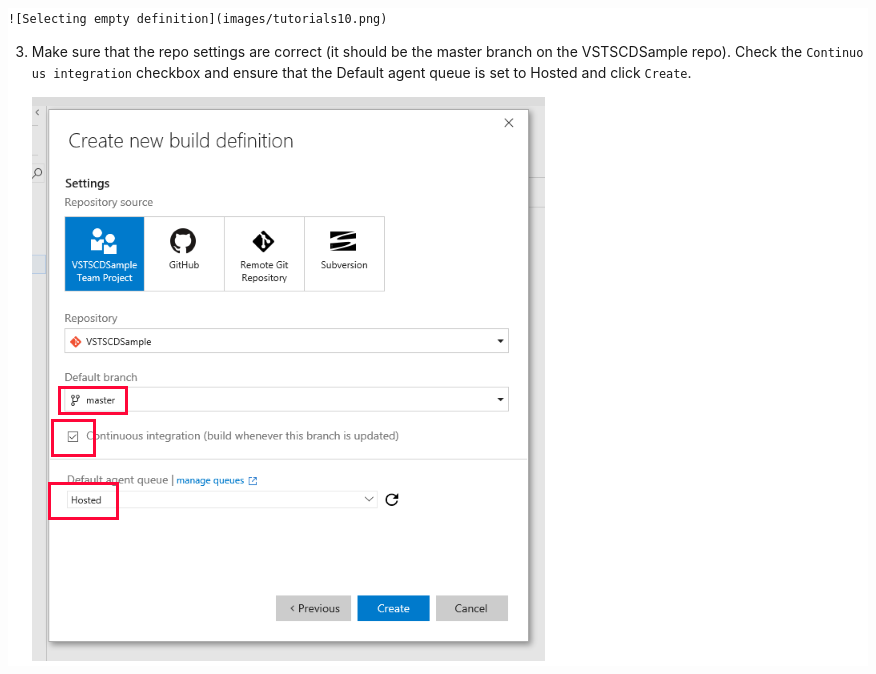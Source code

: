     ![Selecting empty definition](images/tutorials10.png)

3. Make sure that the repo settings are correct (it should be the master branch on the VSTSCDSample repo). Check the `Continuous integration` checkbox and ensure that the Default agent queue is set to Hosted and click `Create`.

    ![Configuring empty definition](images/tutorials11.png)
